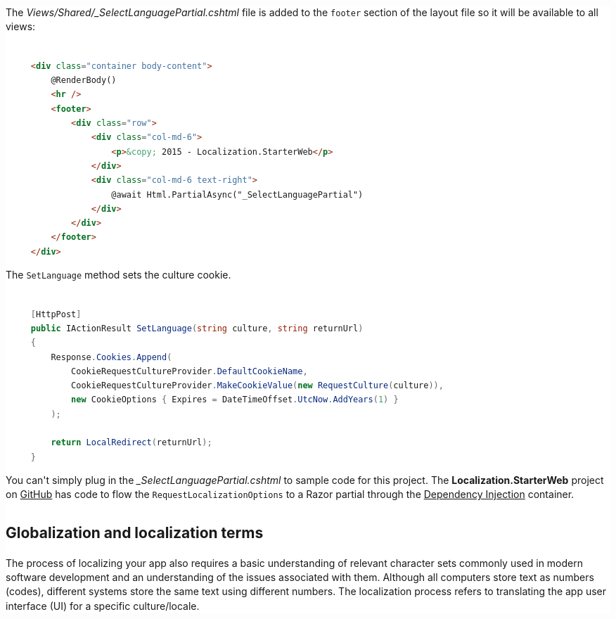 The *Views/Shared/_SelectLanguagePartial.cshtml* file is added to the `footer` section of the layout file so it will be available to all views:



````HTML

     <div class="container body-content">
         @RenderBody()
         <hr />
         <footer>
             <div class="row">
                 <div class="col-md-6">
                     <p>&copy; 2015 - Localization.StarterWeb</p>
                 </div>
                 <div class="col-md-6 text-right">
                     @await Html.PartialAsync("_SelectLanguagePartial")
                 </div>
             </div>
         </footer>
     </div>

   ````

The `SetLanguage` method sets the culture cookie.



````c#

     [HttpPost]
     public IActionResult SetLanguage(string culture, string returnUrl)
     {
         Response.Cookies.Append(
             CookieRequestCultureProvider.DefaultCookieName,
             CookieRequestCultureProvider.MakeCookieValue(new RequestCulture(culture)),
             new CookieOptions { Expires = DateTimeOffset.UtcNow.AddYears(1) }
         );

         return LocalRedirect(returnUrl);
     }

   ````

You can't simply plug in the *_SelectLanguagePartial.cshtml* to sample code for this project. The **Localization.StarterWeb** project on [GitHub](https://github.com/aspnet/entropy) has code to flow the `RequestLocalizationOptions` to a Razor partial through the [Dependency Injection](dependency-injection.md) container.

## Globalization and localization terms

The process of localizing your app also requires a basic understanding of relevant character sets commonly used in modern software development and an understanding of the issues associated with them. Although all computers store text as numbers (codes), different systems store the same text using different numbers. The localization process refers to translating the app user interface (UI) for a specific culture/locale.
